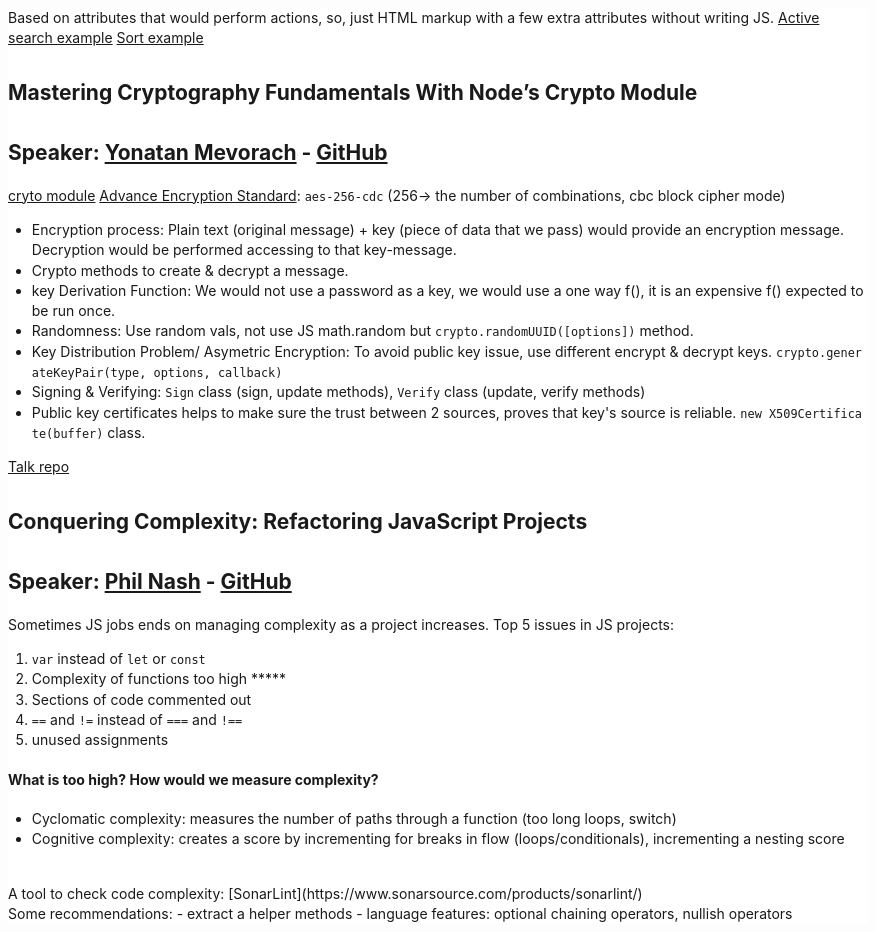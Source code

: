 Based on attributes that would perform actions, so, just HTML markup with a few extra attributes without writing JS.
[Active search example](https://htmx.org/examples/active-search/)
[Sort example](https://htmx.org/examples/sortable/)


## Mastering Cryptography Fundamentals With Node’s Crypto Module
Speaker:
[Yonatan Mevorach](https://portal.gitnation.org/person/yonatan_mevorach) - [GitHub](https://github.com/cowchimp)
----
[cryto module](https://nodejs.org/api/crypto.html)
[Advance Encryption Standard](https://docs.anchormydata.com/docs/what-is-aes-256-cbc):
`aes-256-cdc` (256-> the number of combinations, cbc block cipher mode)
- Encryption process: Plain text (original message) + key (piece of data that we pass) would provide an encryption message. Decryption would be performed accessing to that key-message.
- Crypto methods to create & decrypt a message.
- key Derivation Function: We would not use a password as a key, we would use a one way f(), it is an expensive f() expected to be run once.
- Randomness: Use random vals, not use JS math.random but `crypto.randomUUID([options])` method.
- Key Distribution Problem/ Asymetric Encryption: To avoid public key issue, use different encrypt & decrypt keys. `crypto.generateKeyPair(type, options, callback)`
- Signing & Verifying: `Sign` class (sign, update methods), `Verify` class (update, verify methods)
- Public key certificates helps to make sure the trust between 2 sources, proves that key's source is reliable. `new X509Certificate(buffer)` class.

[Talk repo](github.com/cowchimp/crypto-talk-code)


## Conquering Complexity: Refactoring JavaScript Projects
Speaker:
[Phil Nash](https://portal.gitnation.org/person/phil_nash) - [GitHub](https://github.com/philnash)
----
Sometimes JS jobs ends on managing complexity as a project increases.
Top 5 issues in JS projects: 
1. `var` instead of `let` or `const`
2. Complexity of functions too high *****
3. Sections of code commented out
4. `==` and `!=` instead of `===` and `!==`
5. unused assignments

#### What is too high? How would we measure complexity?
- Cyclomatic complexity: measures the number of paths through a function (too long loops, switch)
- Cognitive complexity: creates a score by incrementing for breaks in flow (loops/conditionals), incrementing a nesting score

<br>
A tool to check code complexity:
[SonarLint](https://www.sonarsource.com/products/sonarlint/)
<br>
Some recommendations: 
- extract a helper methods
- language features: optional chaining operators, nullish operators
